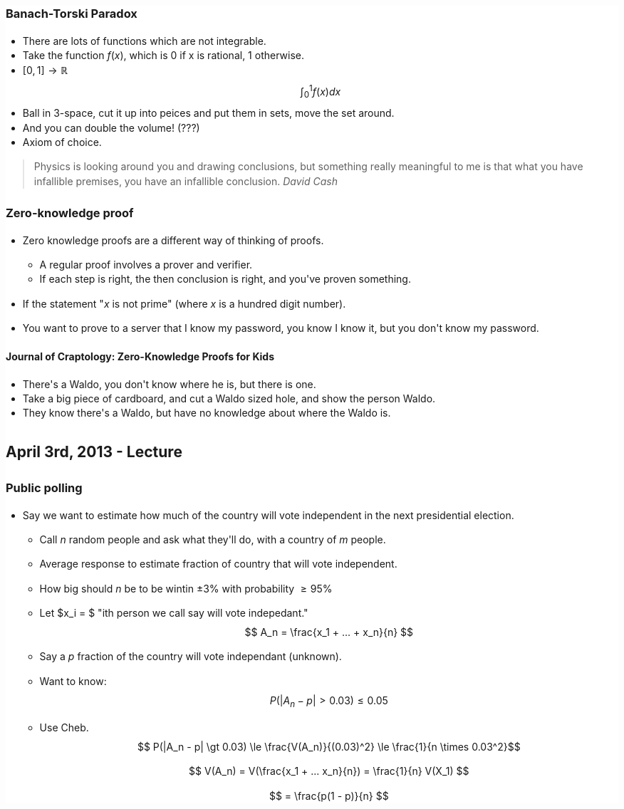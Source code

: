 ### Banach-Torski Paradox

-   There are lots of functions which are not integrable.
-   Take the function $f(x)$, which is 0 if x is rational, 1 otherwise.
-   $[0, 1] \to \mathbb{R}$
    $$ \int_{0}^{1} f(x)dx$$
-   Ball in 3-space, cut it up into peices and put them in sets, move the set around.
-   And you can double the volume! (???)
-   Axiom of choice.

> Physics is looking around you and drawing conclusions,
> but something really meaningful to me is that what you have infallible premises,
> you have an infallible conclusion. <cite>David Cash</cite>

### Zero-knowledge proof

-   Zero knowledge proofs are a different way of thinking of proofs.
    -   A regular proof involves a prover and verifier.
    -   If each step is right, the then conclusion is right, and you've proven something.
    
-   If the statement "$x$ is not prime" (where $x$ is a hundred digit number).
-   You want to prove to a server that I know my password, you know I know it, but you don't know my password.

#### Journal of Craptology: Zero-Knowledge Proofs for Kids

-   There's a Waldo, you don't know where he is, but there is one.
-   Take a big piece of cardboard, and cut a Waldo sized hole, and show the person Waldo.
-   They know there's a Waldo, but have no knowledge about where the Waldo is.

April 3rd, 2013 - Lecture
-------------------------

### Public polling

-   Say we want to estimate how much of the country will vote
    independent in the next presidential election.
    -   Call $n$ random people and ask what they'll do, with a country
        of $m$ people.
    -   Average response to estimate fraction of country that will vote
        independent.
    -   How big should $n$ be to be wintin $\pm 3 \%$ with probability $\ge 95\%$
    -   Let $x_i = $ "ith person we call say will vote indepedant."
        $$ A_n = \frac{x_1 + ... + x_n}{n} $$
    
    -   Say a $p$ fraction of the country will vote independant (unknown).
    -   Want to know:
        $$ P(|A_n - p| \gt 0.03) \le 0.05 $$
    
    -   Use Cheb.
        $$ P(|A_n - p| \gt 0.03) \le \frac{V(A_n)}{(0.03)^2} \le \frac{1}{n \times 0.03^2}$$
        
        $$ V(A_n) = V(\frac{x_1 + ... x_n}{n}) = \frac{1}{n} V(X_1) $$
        
        $$ = \frac{p(1 - p)}{n} $$
        
